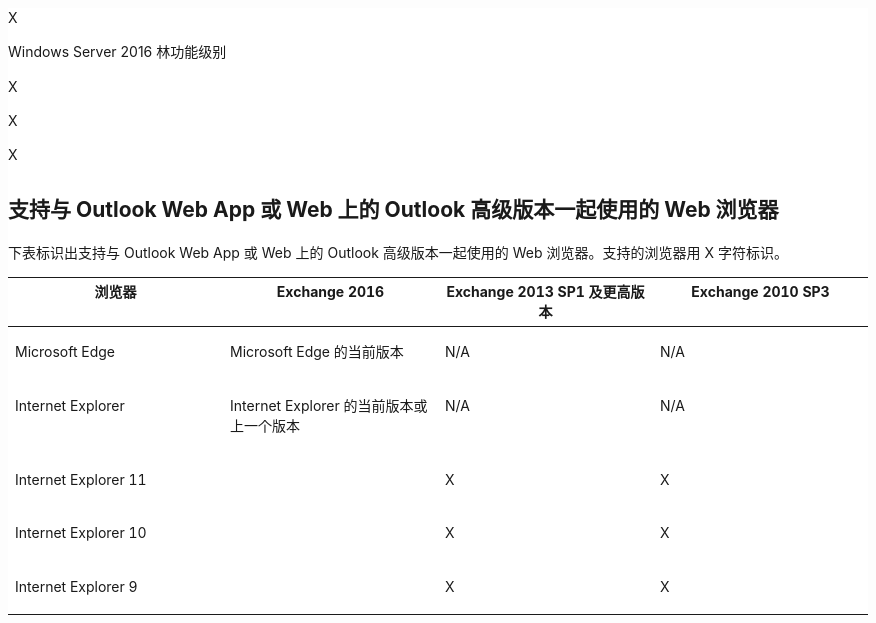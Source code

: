<td><p>X</p></td>
</tr>
<tr class="even">
<td><p>Windows Server 2016 林功能级别</p></td>
<td><p>X</p></td>
<td><p>X</p></td>
<td><p>X</p></td>
<td><p></p></td>
</tr>
</tbody>
</table>


## 支持与 Outlook Web App 或 Web 上的 Outlook 高级版本一起使用的 Web 浏览器

下表标识出支持与 Outlook Web App 或 Web 上的 Outlook 高级版本一起使用的 Web 浏览器。支持的浏览器用 X 字符标识。


<table>
<colgroup>
<col style="width: 25%" />
<col style="width: 25%" />
<col style="width: 25%" />
<col style="width: 25%" />
</colgroup>
<thead>
<tr class="header">
<th>浏览器</th>
<th>Exchange 2016</th>
<th>Exchange 2013 SP1 及更高版本</th>
<th>Exchange 2010 SP3</th>
</tr>
</thead>
<tbody>
<tr class="odd">
<td><p>Microsoft Edge</p></td>
<td><p>Microsoft Edge 的当前版本</p></td>
<td><p>N/A</p></td>
<td><p>N/A</p></td>
</tr>
<tr class="even">
<td><p>Internet Explorer</p></td>
<td><p>Internet Explorer 的当前版本或上一个版本</p></td>
<td><p>N/A</p></td>
<td><p>N/A</p></td>
</tr>
<tr class="odd">
<td><p>Internet Explorer 11</p></td>
<td><p></p></td>
<td><p>X</p></td>
<td><p>X</p></td>
</tr>
<tr class="even">
<td><p>Internet Explorer 10</p></td>
<td><p></p></td>
<td><p>X</p></td>
<td><p>X</p></td>
</tr>
<tr class="odd">
<td><p>Internet Explorer 9</p></td>
<td><p></p></td>
<td><p>X</p></td>
<td><p>X</p></td>
</tr>
<tr class="even">